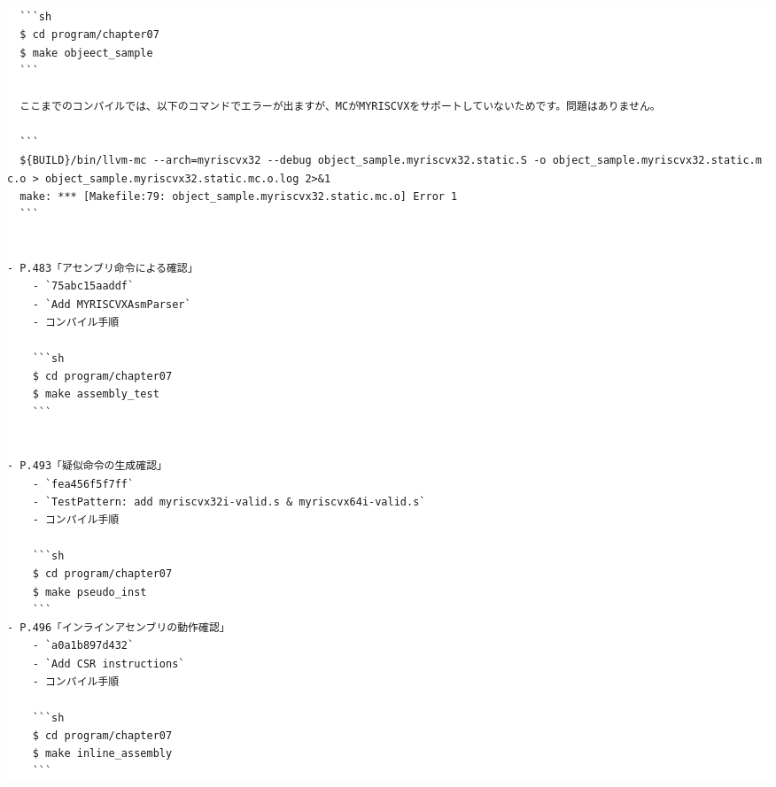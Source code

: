       ```sh
      $ cd program/chapter07
      $ make objeect_sample
      ```
      
      ここまでのコンパイルでは、以下のコマンドでエラーが出ますが、MCがMYRISCVXをサポートしていないためです。問題はありません。
      
      ```
      ${BUILD}/bin/llvm-mc --arch=myriscvx32 --debug object_sample.myriscvx32.static.S -o object_sample.myriscvx32.static.mc.o > object_sample.myriscvx32.static.mc.o.log 2>&1
      make: *** [Makefile:79: object_sample.myriscvx32.static.mc.o] Error 1
      ```
      
      
    - P.483「アセンブリ命令による確認」
        - `75abc15aaddf`
        - `Add MYRISCVXAsmParser`
        - コンパイル手順
        
        ```sh
        $ cd program/chapter07
        $ make assembly_test
        ```
        
        
    - P.493「疑似命令の生成確認」
        - `fea456f5f7ff`
        - `TestPattern: add myriscvx32i-valid.s & myriscvx64i-valid.s`
        - コンパイル手順
        
        ```sh
        $ cd program/chapter07
        $ make pseudo_inst
        ```
    - P.496「インラインアセンブリの動作確認」
        - `a0a1b897d432`
        - `Add CSR instructions`
        - コンパイル手順
        
        ```sh
        $ cd program/chapter07
        $ make inline_assembly
        ```
        
        
